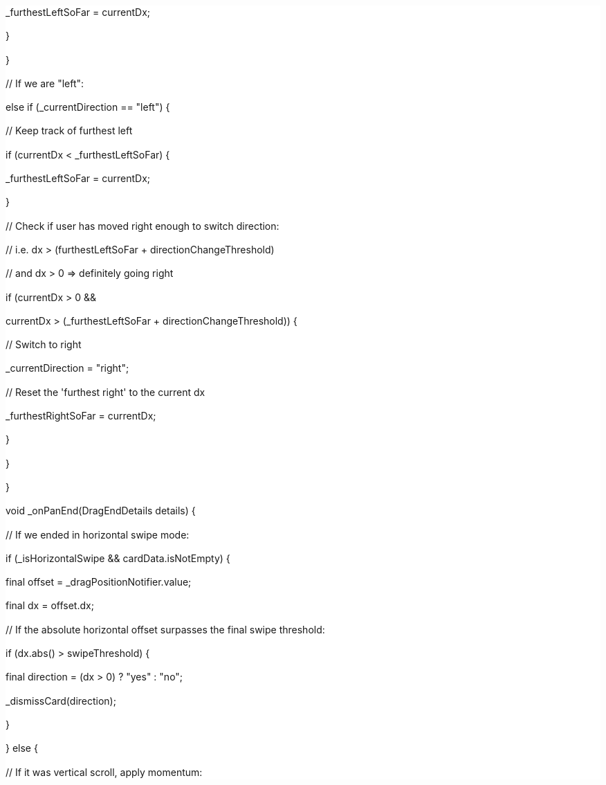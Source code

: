 _furthestLeftSoFar = currentDx;

}

}

// If we are "left":

else if (_currentDirection == "left") {

// Keep track of furthest left

if (currentDx < _furthestLeftSoFar) {

_furthestLeftSoFar = currentDx;

}

// Check if user has moved right enough to switch direction:

// i.e. dx > (furthestLeftSoFar + directionChangeThreshold)

// and dx > 0 => definitely going right

if (currentDx > 0 &&

currentDx > (_furthestLeftSoFar + directionChangeThreshold)) {

// Switch to right

_currentDirection = "right";

// Reset the 'furthest right' to the current dx

_furthestRightSoFar = currentDx;

}

}

}

void _onPanEnd(DragEndDetails details) {

// If we ended in horizontal swipe mode:

if (_isHorizontalSwipe && cardData.isNotEmpty) {

final offset = _dragPositionNotifier.value;

final dx = offset.dx;

// If the absolute horizontal offset surpasses the final swipe threshold:

if (dx.abs() > swipeThreshold) {

final direction = (dx > 0) ? "yes" : "no";

_dismissCard(direction);

}

} else {

// If it was vertical scroll, apply momentum:
